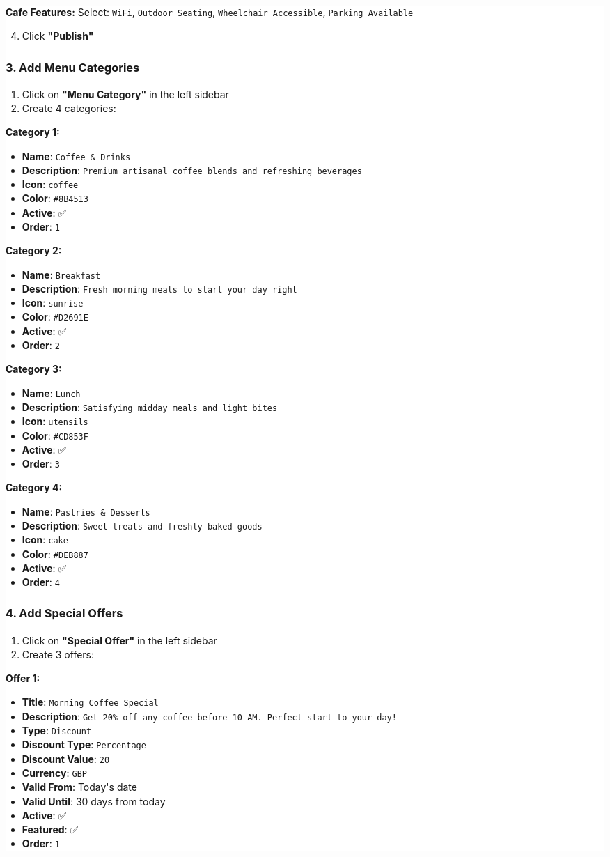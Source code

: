 **Cafe Features:**
Select: `WiFi`, `Outdoor Seating`, `Wheelchair Accessible`, `Parking Available`

4. Click **"Publish"**

### 3. Add Menu Categories
1. Click on **"Menu Category"** in the left sidebar
2. Create 4 categories:

**Category 1:**
- **Name**: `Coffee & Drinks`
- **Description**: `Premium artisanal coffee blends and refreshing beverages`
- **Icon**: `coffee`
- **Color**: `#8B4513`
- **Active**: ✅
- **Order**: `1`

**Category 2:**
- **Name**: `Breakfast`
- **Description**: `Fresh morning meals to start your day right`
- **Icon**: `sunrise`
- **Color**: `#D2691E`
- **Active**: ✅
- **Order**: `2`

**Category 3:**
- **Name**: `Lunch`
- **Description**: `Satisfying midday meals and light bites`
- **Icon**: `utensils`
- **Color**: `#CD853F`
- **Active**: ✅
- **Order**: `3`

**Category 4:**
- **Name**: `Pastries & Desserts`
- **Description**: `Sweet treats and freshly baked goods`
- **Icon**: `cake`
- **Color**: `#DEB887`
- **Active**: ✅
- **Order**: `4`

### 4. Add Special Offers
1. Click on **"Special Offer"** in the left sidebar
2. Create 3 offers:

**Offer 1:**
- **Title**: `Morning Coffee Special`
- **Description**: `Get 20% off any coffee before 10 AM. Perfect start to your day!`
- **Type**: `Discount`
- **Discount Type**: `Percentage`
- **Discount Value**: `20`
- **Currency**: `GBP`
- **Valid From**: Today's date
- **Valid Until**: 30 days from today
- **Active**: ✅
- **Featured**: ✅
- **Order**: `1`
